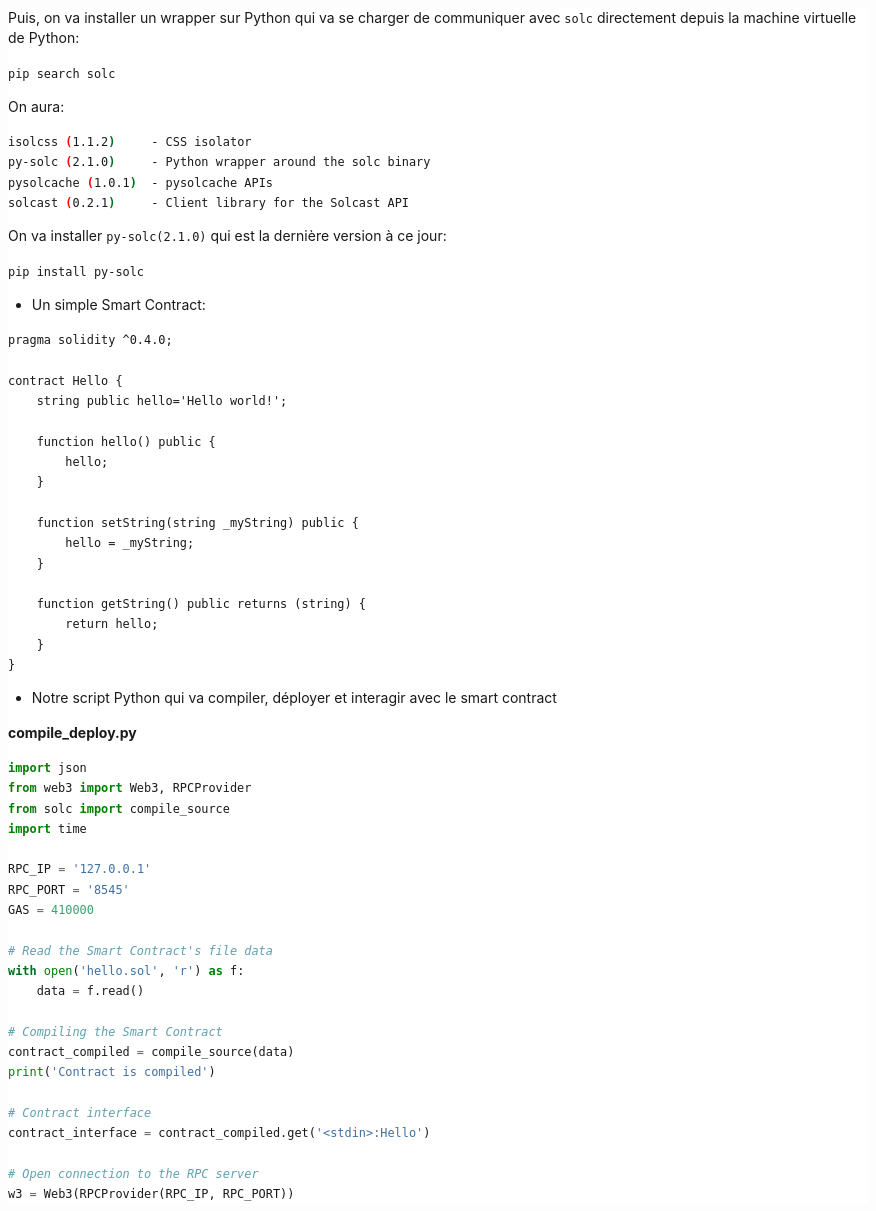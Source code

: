 Puis, on va installer un wrapper sur Python qui va se charger de communiquer avec `solc` directement depuis la machine virtuelle de Python:

```bash
pip search solc
```
On aura:
```bash
isolcss (1.1.2)     - CSS isolator
py-solc (2.1.0)     - Python wrapper around the solc binary
pysolcache (1.0.1)  - pysolcache APIs
solcast (0.2.1)     - Client library for the Solcast API
```

On va installer `py-solc(2.1.0)` qui est la dernière version à ce jour:

```bash
pip install py-solc
```

- Un simple Smart Contract:

```solidity
pragma solidity ^0.4.0;

contract Hello {
	string public hello='Hello world!';

	function hello() public {
		hello;
	}

	function setString(string _myString) public {
		hello = _myString;
	}

	function getString() public returns (string) {
		return hello;
	}
}
```

- Notre script Python qui va compiler, déployer et interagir avec le smart contract

**compile_deploy.py**
```python
import json
from web3 import Web3, RPCProvider
from solc import compile_source
import time

RPC_IP = '127.0.0.1'
RPC_PORT = '8545'
GAS = 410000

# Read the Smart Contract's file data
with open('hello.sol', 'r') as f:
	data = f.read()

# Compiling the Smart Contract
contract_compiled = compile_source(data)
print('Contract is compiled')

# Contract interface
contract_interface = contract_compiled.get('<stdin>:Hello')

# Open connection to the RPC server
w3 = Web3(RPCProvider(RPC_IP, RPC_PORT))
```